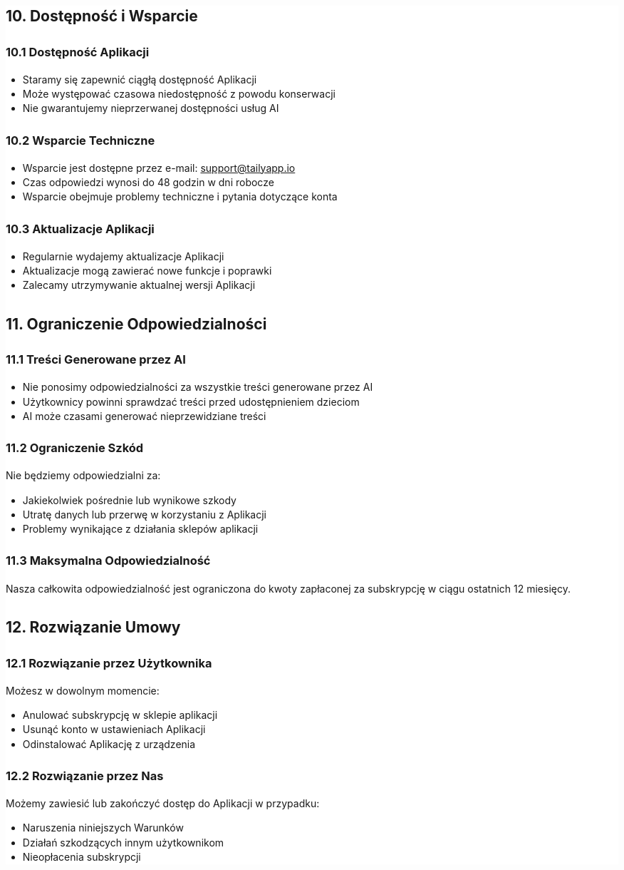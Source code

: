 ## 10. Dostępność i Wsparcie

### 10.1 Dostępność Aplikacji
- Staramy się zapewnić ciągłą dostępność Aplikacji
- Może występować czasowa niedostępność z powodu konserwacji
- Nie gwarantujemy nieprzerwanej dostępności usług AI

### 10.2 Wsparcie Techniczne
- Wsparcie jest dostępne przez e-mail: support@tailyapp.io
- Czas odpowiedzi wynosi do 48 godzin w dni robocze
- Wsparcie obejmuje problemy techniczne i pytania dotyczące konta

### 10.3 Aktualizacje Aplikacji
- Regularnie wydajemy aktualizacje Aplikacji
- Aktualizacje mogą zawierać nowe funkcje i poprawki
- Zalecamy utrzymywanie aktualnej wersji Aplikacji

## 11. Ograniczenie Odpowiedzialności

### 11.1 Treści Generowane przez AI
- Nie ponosimy odpowiedzialności za wszystkie treści generowane przez AI
- Użytkownicy powinni sprawdzać treści przed udostępnieniem dzieciom
- AI może czasami generować nieprzewidziane treści

### 11.2 Ograniczenie Szkód
Nie będziemy odpowiedzialni za:
- Jakiekolwiek pośrednie lub wynikowe szkody
- Utratę danych lub przerwę w korzystaniu z Aplikacji
- Problemy wynikające z działania sklepów aplikacji

### 11.3 Maksymalna Odpowiedzialność
Nasza całkowita odpowiedzialność jest ograniczona do kwoty zapłaconej za subskrypcję w ciągu ostatnich 12 miesięcy.

## 12. Rozwiązanie Umowy

### 12.1 Rozwiązanie przez Użytkownika
Możesz w dowolnym momencie:
- Anulować subskrypcję w sklepie aplikacji
- Usunąć konto w ustawieniach Aplikacji
- Odinstalować Aplikację z urządzenia

### 12.2 Rozwiązanie przez Nas
Możemy zawiesić lub zakończyć dostęp do Aplikacji w przypadku:
- Naruszenia niniejszych Warunków
- Działań szkodzących innym użytkownikom
- Nieopłacenia subskrypcji
